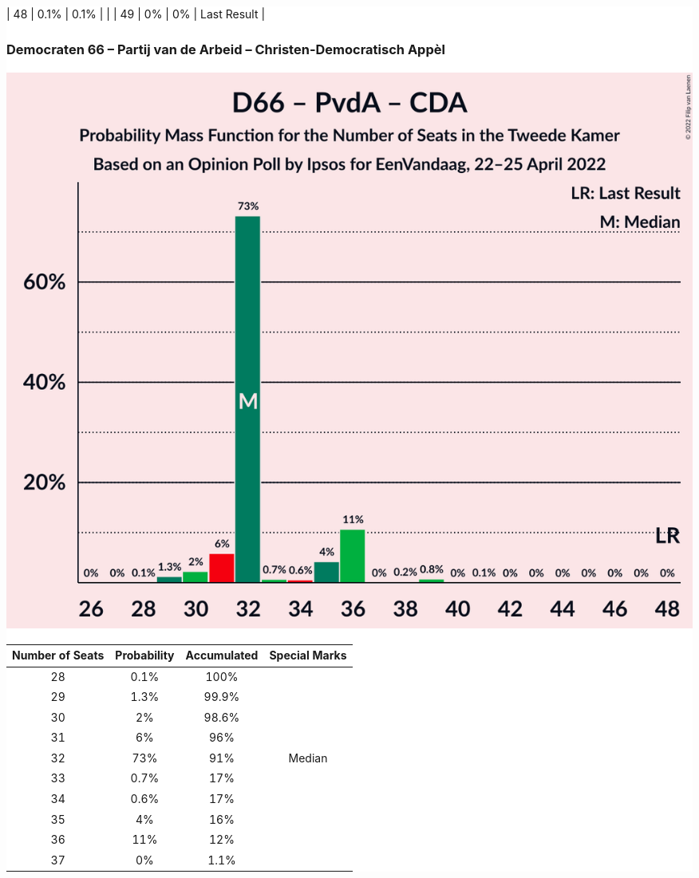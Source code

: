| 48 | 0.1% | 0.1% |  |
| 49 | 0% | 0% | Last Result |

### Democraten 66 – Partij van de Arbeid – Christen-Democratisch Appèl

![Graph with seats probability mass function not yet produced](2022-04-25-Ipsos-coalitions-seats-pmf-d66–pvda–cda.png "Seats Probability Mass Function")

| Number of Seats | Probability | Accumulated | Special Marks |
|:---------------:|:-----------:|:-----------:|:-------------:|
| 28 | 0.1% | 100% |  |
| 29 | 1.3% | 99.9% |  |
| 30 | 2% | 98.6% |  |
| 31 | 6% | 96% |  |
| 32 | 73% | 91% | Median |
| 33 | 0.7% | 17% |  |
| 34 | 0.6% | 17% |  |
| 35 | 4% | 16% |  |
| 36 | 11% | 12% |  |
| 37 | 0% | 1.1% |  |